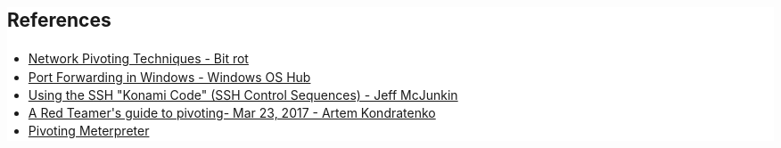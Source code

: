 ## References

* [Network Pivoting Techniques - Bit rot](https://bitrot.sh/cheatsheet/14-12-2017-pivoting/)
* [Port Forwarding in Windows - Windows OS Hub](http://woshub.com/port-forwarding-in-windows/)
* [Using the SSH "Konami Code" (SSH Control Sequences) - Jeff McJunkin](https://pen-testing.sans.org/blog/2015/11/10/protected-using-the-ssh-konami-code-ssh-control-sequences)
* [A Red Teamer's guide to pivoting- Mar 23, 2017 - Artem Kondratenko](https://artkond.com/2017/03/23/pivoting-guide/)
* [Pivoting Meterpreter](https://www.information-security.fr/pivoting-meterpreter/)